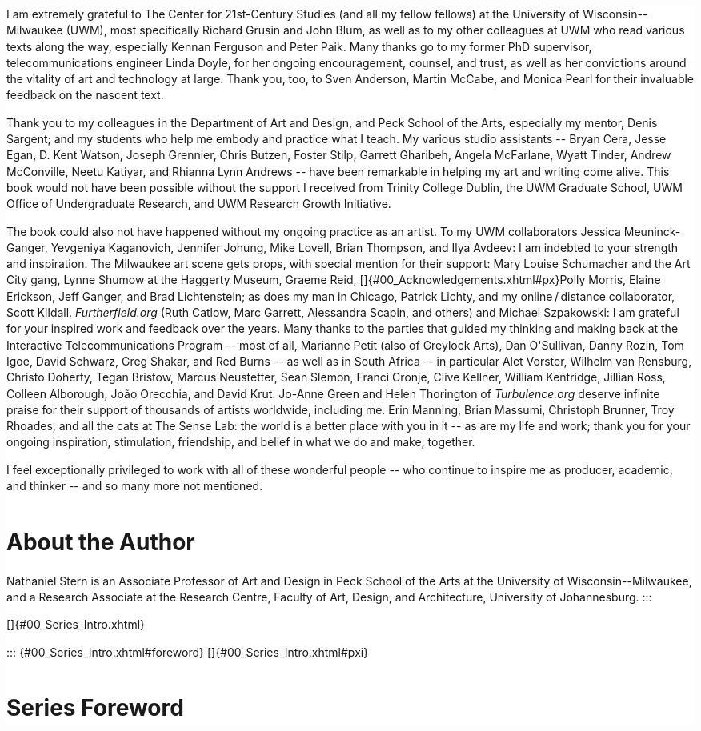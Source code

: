 I am extremely grateful to The Center for 21st-Century Studies (and all my fellow fellows) at the University of Wisconsin--Milwaukee (UWM), most specifically Richard Grusin and John Blum, as well as to my other colleagues at UWM who read various texts along the way, especially Kennan Ferguson and Peter Paik. Many thanks go to my former PhD supervisor, telecommunications engineer Linda Doyle, for her ongoing encouragement, counsel, and trust, as well as her convictions around the vitality of art and technology at large. Thank you, too, to Sven Anderson, Martin McCabe, and Monica Pearl for their invaluable feedback on the nascent text.

Thank you to my colleagues in the Department of Art and Design, and Peck School of the Arts, especially my mentor, Denis Sargent; and my students who help me embody and practice what I teach. My various studio assistants -- Bryan Cera, Jesse Egan, D. Kent Watson, Joseph Grennier, Chris Butzen, Foster Stilp, Garrett Gharibeh, Angela McFarlane, Wyatt Tinder, Andrew McConville, Neetu Katiyar, and Rhianna Lynn Andrews -- have been remarkable in helping my art and writing come alive. This book would not have been possible without the support I received from Trinity College Dublin, the UWM Graduate School, UWM Office of Undergraduate Research, and UWM Research Growth Initiative.

The book could also not have happened without my ongoing practice as an artist. To my UWM collaborators Jessica Meuninck-Ganger, Yevgeniya Kaganovich, Jennifer Johung, Mike Lovell, Brian Thompson, and Ilya Avdeev: I am indebted to your strength and inspiration. The Milwaukee art scene gets props, with special mention for their support: Mary Louise Schumacher and the Art City gang, Lynne Shumow at the Haggerty Museum, Graeme Reid, []{#00_Acknowledgements.xhtml#px}Polly Morris, Elaine Erickson, Jeff Ganger, and Brad Lichtenstein; as does my man in Chicago, Patrick Lichty, and my online / distance collaborator, Scott Kildall. *Furtherfield.org* (Ruth Catlow, Marc Garrett, Alessandra Scapin, and others) and Michael Szpakowski: I am grateful for your inspired work and feedback over the years. Many thanks to the parties that guided my thinking and making back at the Interactive Telecommunications Program -- most of all, Marianne Petit (also of Greylock Arts), Dan O'Sullivan, Danny Rozin, Tom Igoe, David Schwarz, Greg Shakar, and Red Burns -- as well as in South Africa -- in particular Alet Vorster, Wilhelm van Rensburg, Christo Doherty, Tegan Bristow, Marcus Neustetter, Sean Slemon, Franci Cronje, Clive Kellner, William Kentridge, Jillian Ross, Colleen Alborough, João Orecchia, and David Krut. Jo-Anne Green and Helen Thorington of *Turbulence.org* deserve infinite praise for their support of thousands of artists worldwide, including me. Erin Manning, Brian Massumi, Christoph Brunner, Troy Rhoades, and all the cats at The Sense Lab: the world is a better place with you in it -- as are my life and work; thank you for your ongoing inspiration, stimulation, friendship, and belief in what we do and make, together.

I feel exceptionally privileged to work with all of these wonderful people -- who continue to inspire me as producer, academic, and thinker -- and so many more not mentioned.

# About the Author

Nathaniel Stern is an Associate Professor of Art and Design in Peck School of the Arts at the University of Wisconsin--Milwaukee, and a Research Associate at the Research Centre, Faculty of Art, Design, and Architecture, University of Johannesburg.
:::

[]{#00_Series_Intro.xhtml}

::: {#00_Series_Intro.xhtml#foreword}
[]{#00_Series_Intro.xhtml#pxi}

# Series Foreword
